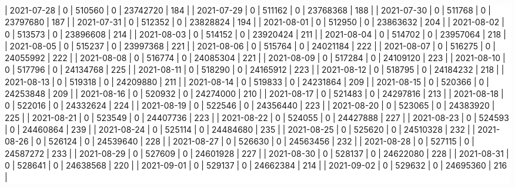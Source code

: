 | 2021-07-28 | 0 | 510560 | 0 | 23742720 | 184 |
| 2021-07-29 | 0 | 511162 | 0 | 23768368 | 188 |
| 2021-07-30 | 0 | 511768 | 0 | 23797680 | 187 |
| 2021-07-31 | 0 | 512352 | 0 | 23828824 | 194 |
| 2021-08-01 | 0 | 512950 | 0 | 23863632 | 204 |
| 2021-08-02 | 0 | 513573 | 0 | 23896608 | 214 |
| 2021-08-03 | 0 | 514152 | 0 | 23920424 | 211 |
| 2021-08-04 | 0 | 514702 | 0 | 23957064 | 218 |
| 2021-08-05 | 0 | 515237 | 0 | 23997368 | 221 |
| 2021-08-06 | 0 | 515764 | 0 | 24021184 | 222 |
| 2021-08-07 | 0 | 516275 | 0 | 24055992 | 222 |
| 2021-08-08 | 0 | 516774 | 0 | 24085304 | 221 |
| 2021-08-09 | 0 | 517284 | 0 | 24109120 | 223 |
| 2021-08-10 | 0 | 517796 | 0 | 24134768 | 225 |
| 2021-08-11 | 0 | 518290 | 0 | 24165912 | 223 |
| 2021-08-12 | 0 | 518795 | 0 | 24184232 | 218 |
| 2021-08-13 | 0 | 519318 | 0 | 24209880 | 211 |
| 2021-08-14 | 0 | 519833 | 0 | 24231864 | 209 |
| 2021-08-15 | 0 | 520366 | 0 | 24253848 | 209 |
| 2021-08-16 | 0 | 520932 | 0 | 24274000 | 210 |
| 2021-08-17 | 0 | 521483 | 0 | 24297816 | 213 |
| 2021-08-18 | 0 | 522016 | 0 | 24332624 | 224 |
| 2021-08-19 | 0 | 522546 | 0 | 24356440 | 223 |
| 2021-08-20 | 0 | 523065 | 0 | 24383920 | 225 |
| 2021-08-21 | 0 | 523549 | 0 | 24407736 | 223 |
| 2021-08-22 | 0 | 524055 | 0 | 24427888 | 227 |
| 2021-08-23 | 0 | 524593 | 0 | 24460864 | 239 |
| 2021-08-24 | 0 | 525114 | 0 | 24484680 | 235 |
| 2021-08-25 | 0 | 525620 | 0 | 24510328 | 232 |
| 2021-08-26 | 0 | 526124 | 0 | 24539640 | 228 |
| 2021-08-27 | 0 | 526630 | 0 | 24563456 | 232 |
| 2021-08-28 | 0 | 527115 | 0 | 24587272 | 233 |
| 2021-08-29 | 0 | 527609 | 0 | 24601928 | 227 |
| 2021-08-30 | 0 | 528137 | 0 | 24622080 | 228 |
| 2021-08-31 | 0 | 528641 | 0 | 24638568 | 220 |
| 2021-09-01 | 0 | 529137 | 0 | 24662384 | 214 |
| 2021-09-02 | 0 | 529632 | 0 | 24695360 | 216 |